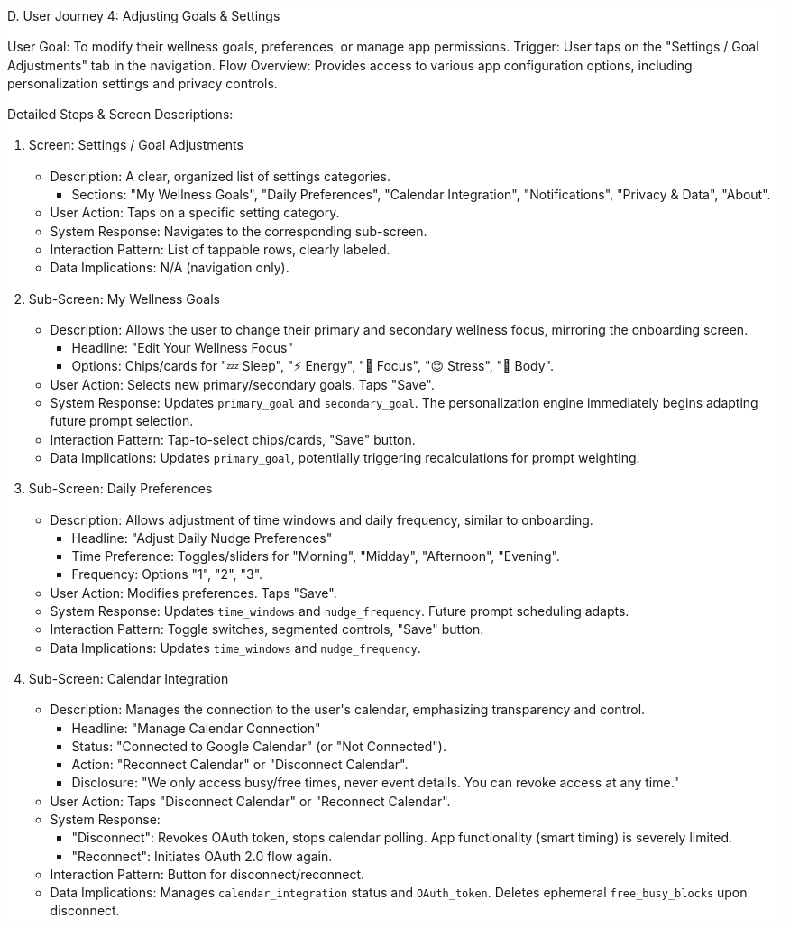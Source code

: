 D. User Journey 4: Adjusting Goals & Settings

User Goal: To modify their wellness goals, preferences, or manage app permissions.
Trigger: User taps on the "Settings / Goal Adjustments" tab in the navigation.
Flow Overview: Provides access to various app configuration options, including personalization settings and privacy controls.

Detailed Steps & Screen Descriptions:

1.  Screen: Settings / Goal Adjustments
    *   Description: A clear, organized list of settings categories.
        *   Sections: "My Wellness Goals", "Daily Preferences", "Calendar Integration", "Notifications", "Privacy & Data", "About".
    *   User Action: Taps on a specific setting category.
    *   System Response: Navigates to the corresponding sub-screen.
    *   Interaction Pattern: List of tappable rows, clearly labeled.
    *   Data Implications: N/A (navigation only).

2.  Sub-Screen: My Wellness Goals
    *   Description: Allows the user to change their primary and secondary wellness focus, mirroring the onboarding screen.
        *   Headline: "Edit Your Wellness Focus"
        *   Options: Chips/cards for "💤 Sleep", "⚡️ Energy", "💭 Focus", "😌 Stress", "💪 Body".
    *   User Action: Selects new primary/secondary goals. Taps "Save".
    *   System Response: Updates `primary_goal` and `secondary_goal`. The personalization engine immediately begins adapting future prompt selection.
    *   Interaction Pattern: Tap-to-select chips/cards, "Save" button.
    *   Data Implications: Updates `primary_goal`, potentially triggering recalculations for prompt weighting.

3.  Sub-Screen: Daily Preferences
    *   Description: Allows adjustment of time windows and daily frequency, similar to onboarding.
        *   Headline: "Adjust Daily Nudge Preferences"
        *   Time Preference: Toggles/sliders for "Morning", "Midday", "Afternoon", "Evening".
        *   Frequency: Options "1", "2", "3".
    *   User Action: Modifies preferences. Taps "Save".
    *   System Response: Updates `time_windows` and `nudge_frequency`. Future prompt scheduling adapts.
    *   Interaction Pattern: Toggle switches, segmented controls, "Save" button.
    *   Data Implications: Updates `time_windows` and `nudge_frequency`.

4.  Sub-Screen: Calendar Integration
    *   Description: Manages the connection to the user's calendar, emphasizing transparency and control.
        *   Headline: "Manage Calendar Connection"
        *   Status: "Connected to Google Calendar" (or "Not Connected").
        *   Action: "Reconnect Calendar" or "Disconnect Calendar".
        *   Disclosure: "We only access busy/free times, never event details. You can revoke access at any time."
    *   User Action: Taps "Disconnect Calendar" or "Reconnect Calendar".
    *   System Response:
        *   "Disconnect": Revokes OAuth token, stops calendar polling. App functionality (smart timing) is severely limited.
        *   "Reconnect": Initiates OAuth 2.0 flow again.
    *   Interaction Pattern: Button for disconnect/reconnect.
    *   Data Implications: Manages `calendar_integration` status and `OAuth_token`. Deletes ephemeral `free_busy_blocks` upon disconnect.
